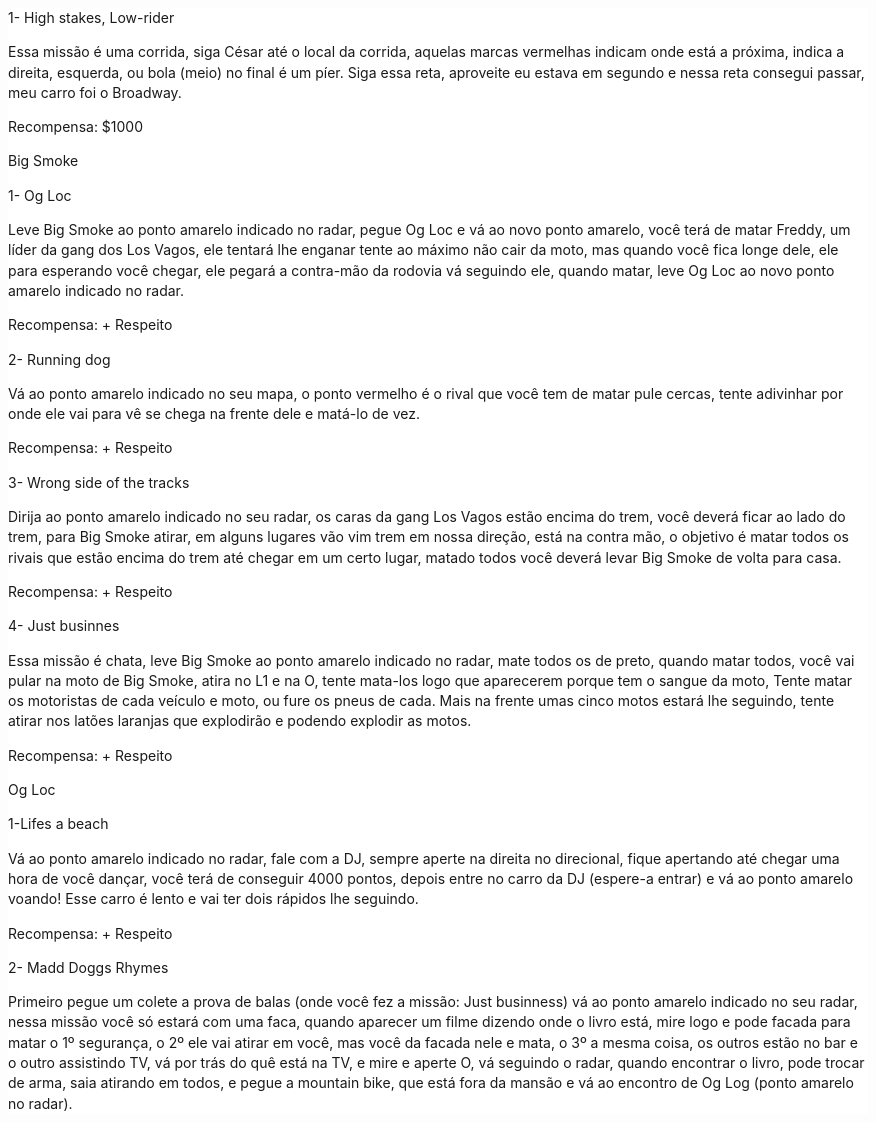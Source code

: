 1- High stakes, Low-rider

Essa missão é uma corrida, siga César até o local da corrida, aquelas marcas vermelhas indicam onde está a próxima, indica a direita, esquerda, ou bola (meio) no final é um píer. Siga essa reta, aproveite eu estava em segundo e nessa reta consegui passar, meu carro foi o Broadway.

Recompensa: $1000

Big Smoke 

1- Og Loc

Leve Big Smoke ao ponto amarelo indicado no radar, pegue Og Loc e vá ao novo ponto amarelo, você terá de matar Freddy, um líder da gang dos Los Vagos, ele tentará lhe enganar tente ao máximo não cair da moto, mas quando você fica longe dele, ele para esperando você chegar, ele pegará a contra-mão da rodovia vá seguindo ele, quando matar, leve Og Loc ao novo ponto amarelo indicado no radar.

Recompensa: + Respeito

2- Running dog

Vá ao ponto amarelo indicado no seu mapa, o ponto vermelho é o rival que você tem de matar pule cercas, tente adivinhar por onde ele vai para vê se chega na frente dele e matá-lo de vez.

Recompensa: + Respeito

3- Wrong side of the tracks

Dirija ao ponto amarelo indicado no seu radar, os caras da gang Los Vagos estão encima do trem, você deverá ficar ao lado do trem, para Big Smoke atirar, em alguns lugares vão vim trem em nossa direção, está na contra mão, o objetivo é matar todos os rivais que estão encima do trem até chegar em um certo lugar, matado todos você deverá levar Big Smoke de volta para casa.

Recompensa: + Respeito

4- Just businnes

Essa missão é chata, leve Big Smoke ao ponto amarelo indicado no radar, mate todos os de preto, quando matar todos, você vai pular na moto de Big Smoke, atira no L1 e na O, tente mata-los logo que aparecerem porque tem o sangue da moto, Tente matar os motoristas de cada veículo e moto, ou fure os pneus de cada. Mais na frente umas cinco motos estará lhe seguindo, tente atirar nos latões laranjas que explodirão e podendo explodir as motos.

Recompensa: + Respeito

Og Loc

1-Lifes a beach 

Vá ao ponto amarelo indicado no radar, fale com a DJ, sempre aperte na direita no direcional, fique apertando até chegar uma hora de você dançar, você terá de conseguir 4000 pontos, depois entre no carro da DJ (espere-a entrar) e vá ao ponto amarelo voando! Esse carro é lento e vai ter dois rápidos lhe seguindo.

Recompensa: + Respeito



2- Madd Doggs Rhymes

Primeiro pegue um colete a prova de balas (onde você fez a missão: Just businness) vá ao ponto amarelo indicado no seu radar, nessa missão você só estará com uma faca, quando aparecer um filme dizendo onde o livro está, mire logo e pode facada para matar o 1º segurança, o 2º ele vai atirar em você, mas você da facada nele e mata, o 3º a mesma coisa, os outros estão no bar e o outro assistindo TV, vá por trás do quê está na TV, e mire e aperte O, vá seguindo o radar, quando encontrar o livro, pode trocar de arma, saia atirando em todos, e pegue a mountain bike, que está fora da mansão e vá ao encontro de Og Log (ponto amarelo no radar).
